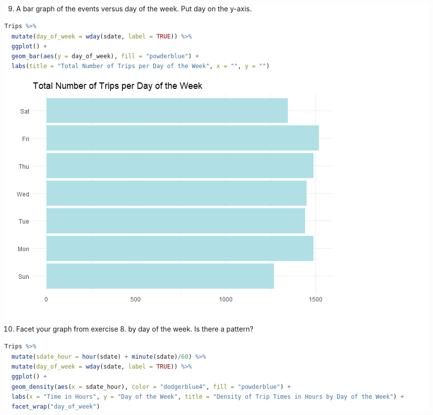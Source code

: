   9. A bar graph of the events versus day of the week. Put day on the y-axis.
  

```r
Trips %>% 
  mutate(day_of_week = wday(sdate, label = TRUE)) %>%
  ggplot() +
  geom_bar(aes(y = day_of_week), fill = "powderblue") +
  labs(title = "Total Number of Trips per Day of the Week", x = "", y = "")
```

![](03_exercises_files/figure-html/unnamed-chunk-10-1.png)
  
  10. Facet your graph from exercise 8. by day of the week. Is there a pattern?
  

```r
Trips %>% 
  mutate(sdate_hour = hour(sdate) + minute(sdate)/60) %>% 
  mutate(day_of_week = wday(sdate, label = TRUE)) %>% 
  ggplot() +
  geom_density(aes(x = sdate_hour), color = "dodgerblue4", fill = "powderblue") +
  labs(x = "Time in Hours", y = "Day of the Week", title = "Density of Trip Times in Hours by Day of the Week") +
  facet_wrap("day_of_week")
```
